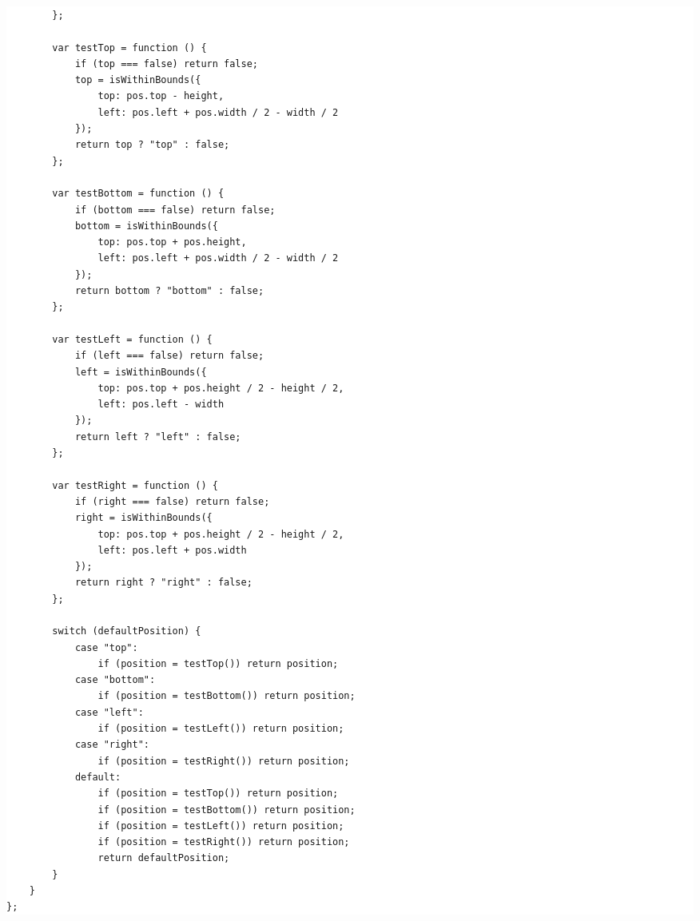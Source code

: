 ```
        };

        var testTop = function () {
            if (top === false) return false;
            top = isWithinBounds({
                top: pos.top - height,
                left: pos.left + pos.width / 2 - width / 2
            });
            return top ? "top" : false;
        };

        var testBottom = function () {
            if (bottom === false) return false;
            bottom = isWithinBounds({
                top: pos.top + pos.height,
                left: pos.left + pos.width / 2 - width / 2
            });
            return bottom ? "bottom" : false;
        };

        var testLeft = function () {
            if (left === false) return false;
            left = isWithinBounds({
                top: pos.top + pos.height / 2 - height / 2,
                left: pos.left - width
            });
            return left ? "left" : false;
        };

        var testRight = function () {
            if (right === false) return false;
            right = isWithinBounds({
                top: pos.top + pos.height / 2 - height / 2,
                left: pos.left + pos.width
            });
            return right ? "right" : false;
        };

        switch (defaultPosition) {
            case "top":
                if (position = testTop()) return position;
            case "bottom":
                if (position = testBottom()) return position;
            case "left":
                if (position = testLeft()) return position;
            case "right":
                if (position = testRight()) return position;
            default:
                if (position = testTop()) return position;
                if (position = testBottom()) return position;
                if (position = testLeft()) return position;
                if (position = testRight()) return position;
                return defaultPosition;
        }
    }
}; 
```
